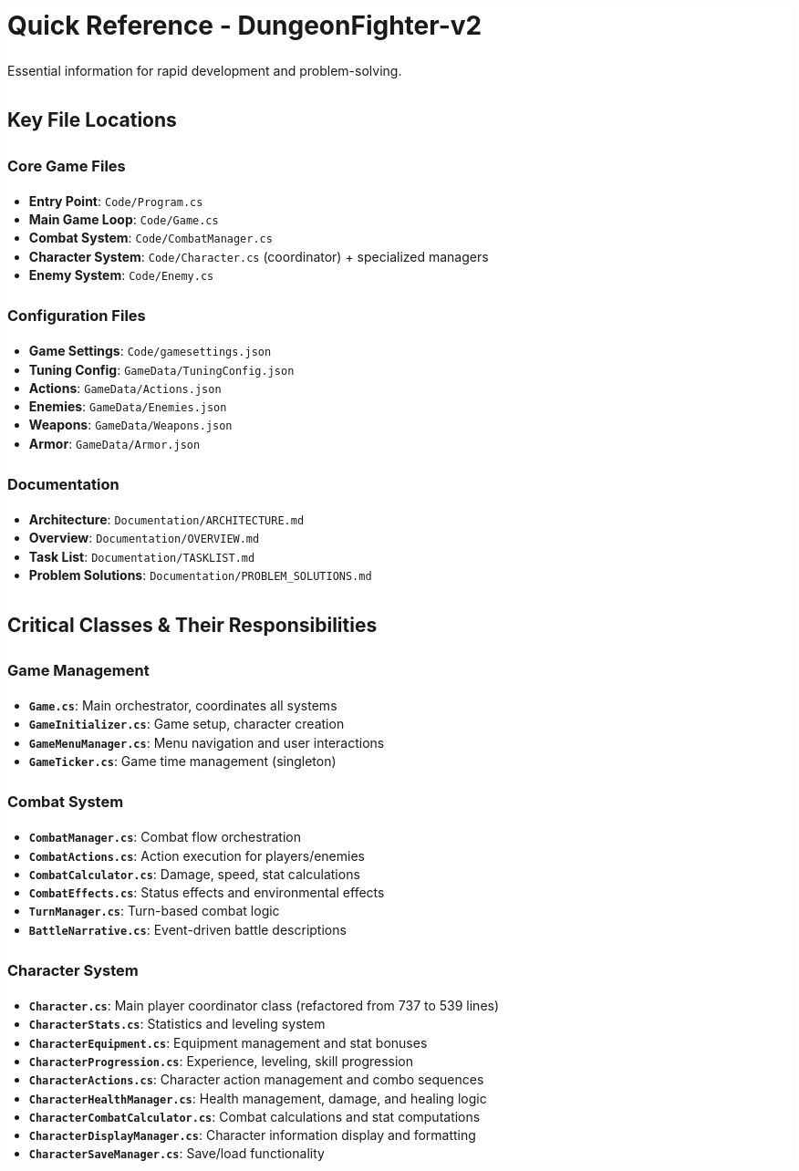 # Quick Reference - DungeonFighter-v2

Essential information for rapid development and problem-solving.

## Key File Locations

### Core Game Files
- **Entry Point**: `Code/Program.cs`
- **Main Game Loop**: `Code/Game.cs`
- **Combat System**: `Code/CombatManager.cs`
- **Character System**: `Code/Character.cs` (coordinator) + specialized managers
- **Enemy System**: `Code/Enemy.cs`

### Configuration Files
- **Game Settings**: `Code/gamesettings.json`
- **Tuning Config**: `GameData/TuningConfig.json`
- **Actions**: `GameData/Actions.json`
- **Enemies**: `GameData/Enemies.json`
- **Weapons**: `GameData/Weapons.json`
- **Armor**: `GameData/Armor.json`

### Documentation
- **Architecture**: `Documentation/ARCHITECTURE.md`
- **Overview**: `Documentation/OVERVIEW.md`
- **Task List**: `Documentation/TASKLIST.md`
- **Problem Solutions**: `Documentation/PROBLEM_SOLUTIONS.md`

## Critical Classes & Their Responsibilities

### Game Management
- **`Game.cs`**: Main orchestrator, coordinates all systems
- **`GameInitializer.cs`**: Game setup, character creation
- **`GameMenuManager.cs`**: Menu navigation and user interactions
- **`GameTicker.cs`**: Game time management (singleton)

### Combat System
- **`CombatManager.cs`**: Combat flow orchestration
- **`CombatActions.cs`**: Action execution for players/enemies
- **`CombatCalculator.cs`**: Damage, speed, stat calculations
- **`CombatEffects.cs`**: Status effects and environmental effects
- **`TurnManager.cs`**: Turn-based combat logic
- **`BattleNarrative.cs`**: Event-driven battle descriptions

### Character System
- **`Character.cs`**: Main player coordinator class (refactored from 737 to 539 lines)
- **`CharacterStats.cs`**: Statistics and leveling system
- **`CharacterEquipment.cs`**: Equipment management and stat bonuses
- **`CharacterProgression.cs`**: Experience, leveling, skill progression
- **`CharacterActions.cs`**: Character action management and combo sequences
- **`CharacterHealthManager.cs`**: Health management, damage, and healing logic
- **`CharacterCombatCalculator.cs`**: Combat calculations and stat computations
- **`CharacterDisplayManager.cs`**: Character information display and formatting
- **`CharacterSaveManager.cs`**: Save/load functionality
